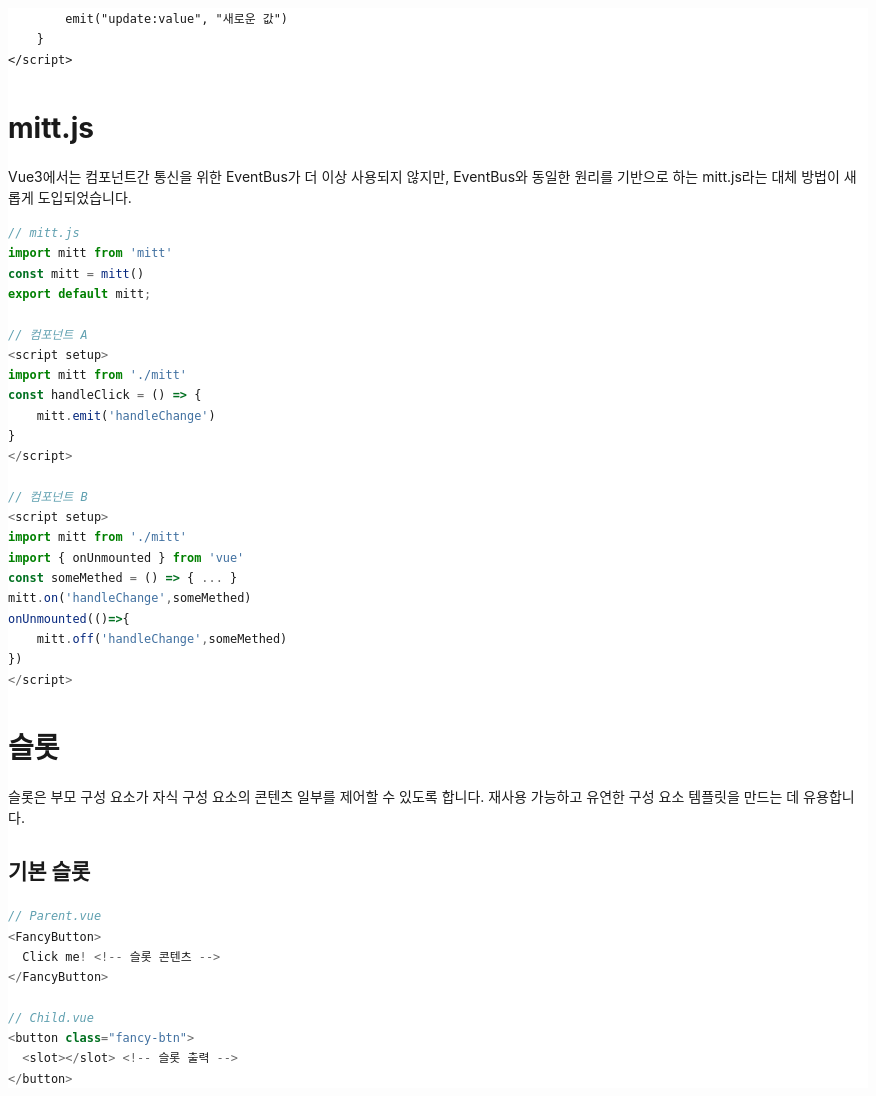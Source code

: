 ```
        emit("update:value", "새로운 값")
    }
</script>
```

# mitt.js

Vue3에서는 컴포넌트간 통신을 위한 EventBus가 더 이상 사용되지 않지만, EventBus와 동일한 원리를 기반으로 하는 mitt.js라는 대체 방법이 새롭게 도입되었습니다.

```js
// mitt.js
import mitt from 'mitt'
const mitt = mitt()
export default mitt;

// 컴포넌트 A
<script setup>
import mitt from './mitt'
const handleClick = () => {
    mitt.emit('handleChange')
}
</script>

// 컴포넌트 B 
<script setup>
import mitt from './mitt'
import { onUnmounted } from 'vue'
const someMethed = () => { ... }
mitt.on('handleChange',someMethed)
onUnmounted(()=>{
    mitt.off('handleChange',someMethed)
})
</script>
```

<div class="content-ad"></div>

# 슬롯

슬롯은 부모 구성 요소가 자식 구성 요소의 콘텐츠 일부를 제어할 수 있도록 합니다. 재사용 가능하고 유연한 구성 요소 템플릿을 만드는 데 유용합니다.

## 기본 슬롯

```js
// Parent.vue
<FancyButton>
  Click me! <!-- 슬롯 콘텐츠 -->
</FancyButton>

// Child.vue
<button class="fancy-btn">
  <slot></slot> <!-- 슬롯 출력 -->
</button>
```
